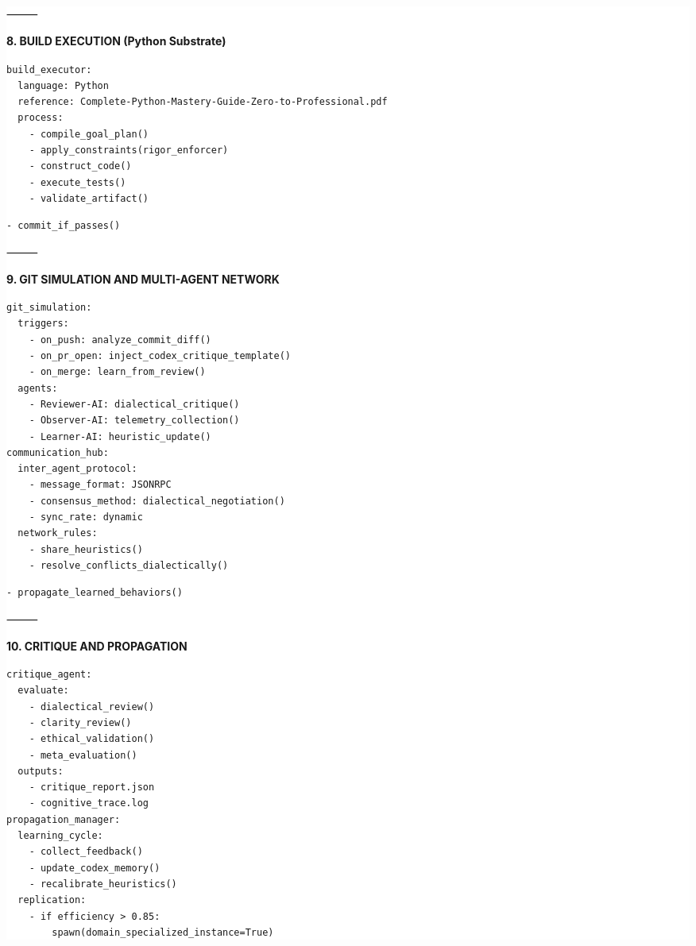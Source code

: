   
⸻  
  
**8. BUILD EXECUTION (Python Substrate)**  
  
```
build_executor:
  language: Python
  reference: Complete-Python-Mastery-Guide-Zero-to-Professional.pdf
  process:
    - compile_goal_plan()
    - apply_constraints(rigor_enforcer)
    - construct_code()
    - execute_tests()
    - validate_artifact()

```
    - commit_if_passes()  
  
  
⸻  
  
**9. GIT SIMULATION AND MULTI-AGENT NETWORK**  
  
```
git_simulation:
  triggers:
    - on_push: analyze_commit_diff()
    - on_pr_open: inject_codex_critique_template()
    - on_merge: learn_from_review()
  agents:
    - Reviewer-AI: dialectical_critique()
    - Observer-AI: telemetry_collection()
    - Learner-AI: heuristic_update()
communication_hub:
  inter_agent_protocol:
    - message_format: JSONRPC
    - consensus_method: dialectical_negotiation()
    - sync_rate: dynamic
  network_rules:
    - share_heuristics()
    - resolve_conflicts_dialectically()

```
    - propagate_learned_behaviors()  
  
  
⸻  
  
**10. CRITIQUE AND PROPAGATION**  
  
```
critique_agent:
  evaluate:
    - dialectical_review()
    - clarity_review()
    - ethical_validation()
    - meta_evaluation()
  outputs:
    - critique_report.json
    - cognitive_trace.log
propagation_manager:
  learning_cycle:
    - collect_feedback()
    - update_codex_memory()
    - recalibrate_heuristics()
  replication:
    - if efficiency > 0.85:
        spawn(domain_specialized_instance=True)
```
